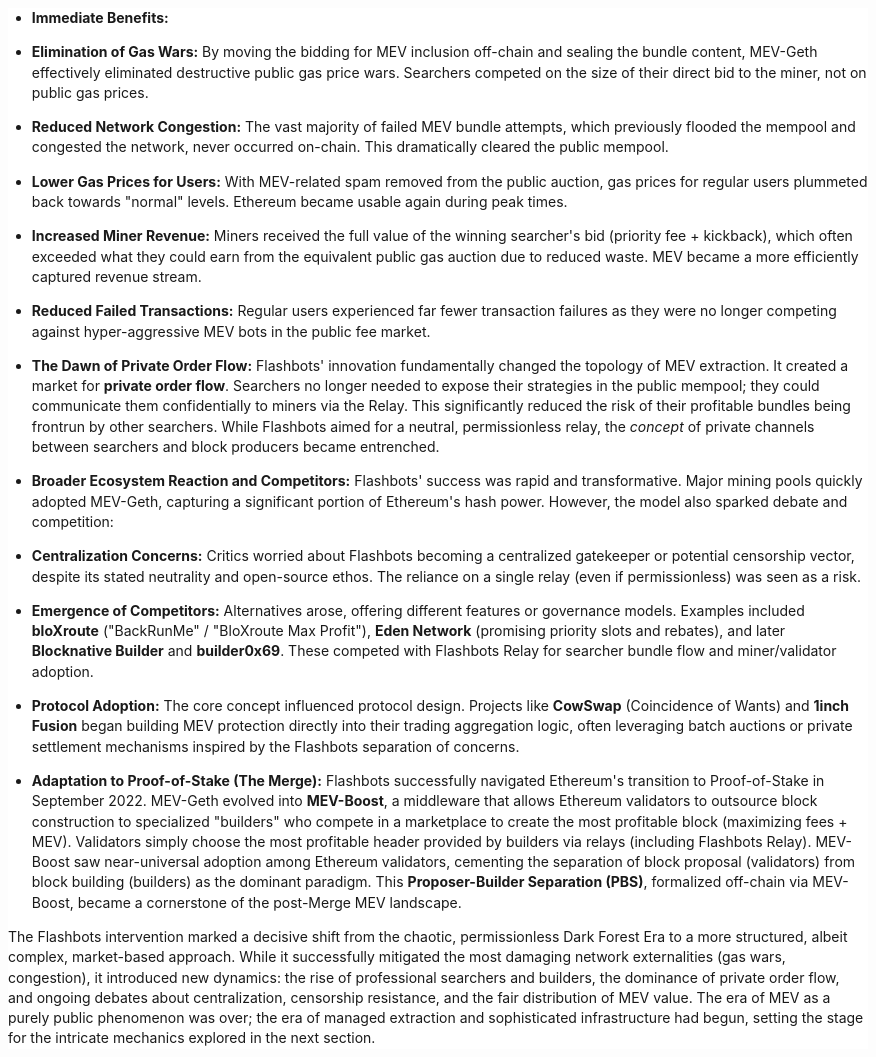 *   **Immediate Benefits:**

*   **Elimination of Gas Wars:** By moving the bidding for MEV inclusion off-chain and sealing the bundle content, MEV-Geth effectively eliminated destructive public gas price wars. Searchers competed on the size of their direct bid to the miner, not on public gas prices.

*   **Reduced Network Congestion:** The vast majority of failed MEV bundle attempts, which previously flooded the mempool and congested the network, never occurred on-chain. This dramatically cleared the public mempool.

*   **Lower Gas Prices for Users:** With MEV-related spam removed from the public auction, gas prices for regular users plummeted back towards "normal" levels. Ethereum became usable again during peak times.

*   **Increased Miner Revenue:** Miners received the full value of the winning searcher's bid (priority fee + kickback), which often exceeded what they could earn from the equivalent public gas auction due to reduced waste. MEV became a more efficiently captured revenue stream.

*   **Reduced Failed Transactions:** Regular users experienced far fewer transaction failures as they were no longer competing against hyper-aggressive MEV bots in the public fee market.

*   **The Dawn of Private Order Flow:** Flashbots' innovation fundamentally changed the topology of MEV extraction. It created a market for **private order flow**. Searchers no longer needed to expose their strategies in the public mempool; they could communicate them confidentially to miners via the Relay. This significantly reduced the risk of their profitable bundles being frontrun by other searchers. While Flashbots aimed for a neutral, permissionless relay, the *concept* of private channels between searchers and block producers became entrenched.

*   **Broader Ecosystem Reaction and Competitors:** Flashbots' success was rapid and transformative. Major mining pools quickly adopted MEV-Geth, capturing a significant portion of Ethereum's hash power. However, the model also sparked debate and competition:

*   **Centralization Concerns:** Critics worried about Flashbots becoming a centralized gatekeeper or potential censorship vector, despite its stated neutrality and open-source ethos. The reliance on a single relay (even if permissionless) was seen as a risk.

*   **Emergence of Competitors:** Alternatives arose, offering different features or governance models. Examples included **bloXroute** ("BackRunMe" / "BloXroute Max Profit"), **Eden Network** (promising priority slots and rebates), and later **Blocknative Builder** and **builder0x69**. These competed with Flashbots Relay for searcher bundle flow and miner/validator adoption.

*   **Protocol Adoption:** The core concept influenced protocol design. Projects like **CowSwap** (Coincidence of Wants) and **1inch Fusion** began building MEV protection directly into their trading aggregation logic, often leveraging batch auctions or private settlement mechanisms inspired by the Flashbots separation of concerns.

*   **Adaptation to Proof-of-Stake (The Merge):** Flashbots successfully navigated Ethereum's transition to Proof-of-Stake in September 2022. MEV-Geth evolved into **MEV-Boost**, a middleware that allows Ethereum validators to outsource block construction to specialized "builders" who compete in a marketplace to create the most profitable block (maximizing fees + MEV). Validators simply choose the most profitable header provided by builders via relays (including Flashbots Relay). MEV-Boost saw near-universal adoption among Ethereum validators, cementing the separation of block proposal (validators) from block building (builders) as the dominant paradigm. This **Proposer-Builder Separation (PBS)**, formalized off-chain via MEV-Boost, became a cornerstone of the post-Merge MEV landscape.

The Flashbots intervention marked a decisive shift from the chaotic, permissionless Dark Forest Era to a more structured, albeit complex, market-based approach. While it successfully mitigated the most damaging network externalities (gas wars, congestion), it introduced new dynamics: the rise of professional searchers and builders, the dominance of private order flow, and ongoing debates about centralization, censorship resistance, and the fair distribution of MEV value. The era of MEV as a purely public phenomenon was over; the era of managed extraction and sophisticated infrastructure had begun, setting the stage for the intricate mechanics explored in the next section.
